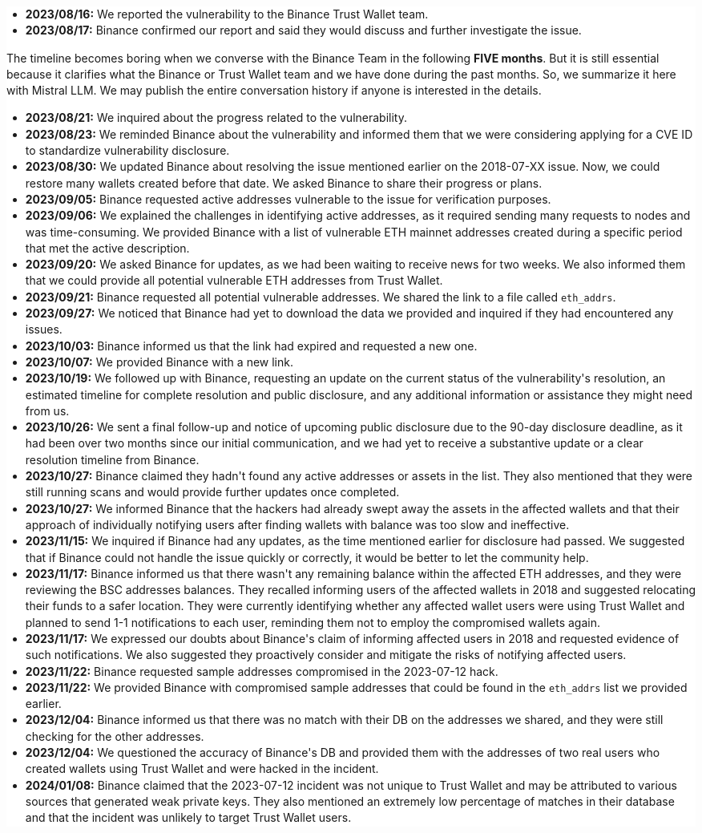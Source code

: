 - **2023/08/16:** We reported the vulnerability to the Binance Trust Wallet team.
- **2023/08/17:** Binance confirmed our report and said they would discuss and further investigate the issue.

The timeline becomes boring when we converse with the Binance Team in the following **FIVE months**. But it is still essential because it clarifies what the Binance or Trust Wallet team and we have done during the past months. So, we summarize it here with Mistral LLM. We may publish the entire conversation history if anyone is interested in the details.

- **2023/08/21:** We inquired about the progress related to the vulnerability.
- **2023/08/23:** We reminded Binance about the vulnerability and informed them that we were considering applying for a CVE ID to standardize vulnerability disclosure.
- **2023/08/30:** We updated Binance about resolving the issue mentioned earlier on the 2018-07-XX issue. Now, we could restore many wallets created before that date. We asked Binance to share their progress or plans.
- **2023/09/05:** Binance requested active addresses vulnerable to the issue for verification purposes.
- **2023/09/06:** We explained the challenges in identifying active addresses, as it required sending many requests to nodes and was time-consuming. We provided Binance with a list of vulnerable ETH mainnet addresses created during a specific period that met the active description.
- **2023/09/20:** We asked Binance for updates, as we had been waiting to receive news for two weeks. We also informed them that we could provide all potential vulnerable ETH addresses from Trust Wallet.
- **2023/09/21:** Binance requested all potential vulnerable addresses. We shared the link to a file called `eth_addrs`.
- **2023/09/27:** We noticed that Binance had yet to download the data we provided and inquired if they had encountered any issues.
- **2023/10/03:** Binance informed us that the link had expired and requested a new one.
- **2023/10/07:** We provided Binance with a new link.
- **2023/10/19:** We followed up with Binance, requesting an update on the current status of the vulnerability's resolution, an estimated timeline for complete resolution and public disclosure, and any additional information or assistance they might need from us.
- **2023/10/26:** We sent a final follow-up and notice of upcoming public disclosure due to the 90-day disclosure deadline, as it had been over two months since our initial communication, and we had yet to receive a substantive update or a clear resolution timeline from Binance.
- **2023/10/27:** Binance claimed they hadn't found any active addresses or assets in the list. They also mentioned that they were still running scans and would provide further updates once completed.
- **2023/10/27:** We informed Binance that the hackers had already swept away the assets in the affected wallets and that their approach of individually notifying users after finding wallets with balance was too slow and ineffective.
- **2023/11/15:** We inquired if Binance had any updates, as the time mentioned earlier for disclosure had passed. We suggested that if Binance could not handle the issue quickly or correctly, it would be better to let the community help.
- **2023/11/17:** Binance informed us that there wasn't any remaining balance within the affected ETH addresses, and they were reviewing the BSC addresses balances. They recalled informing users of the affected wallets in 2018 and suggested relocating their funds to a safer location. They were currently identifying whether any affected wallet users were using Trust Wallet and planned to send 1-1 notifications to each user, reminding them not to employ the compromised wallets again.
- **2023/11/17:** We expressed our doubts about Binance's claim of informing affected users in 2018 and requested evidence of such notifications. We also suggested they proactively consider and mitigate the risks of notifying affected users.
- **2023/11/22:** Binance requested sample addresses compromised in the 2023-07-12 hack.
- **2023/11/22:** We provided Binance with compromised sample addresses that could be found in the `eth_addrs` list we provided earlier.
- **2023/12/04:** Binance informed us that there was no match with their DB on the addresses we shared, and they were still checking for the other addresses.
- **2023/12/04:** We questioned the accuracy of Binance's DB and provided them with the addresses of two real users who created wallets using Trust Wallet and were hacked in the incident.
- **2024/01/08:** Binance claimed that the 2023-07-12 incident was not unique to Trust Wallet and may be attributed to various sources that generated weak private keys. They also mentioned an extremely low percentage of matches in their database and that the incident was unlikely to target Trust Wallet users.

